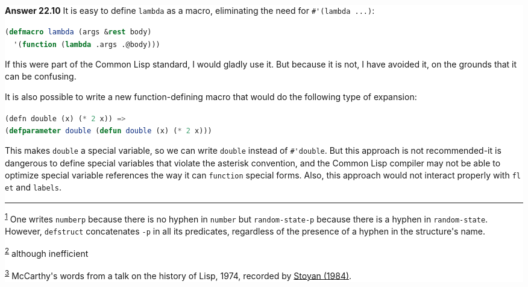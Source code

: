 **Answer 22.10** It is easy to define `lambda` as a macro, eliminating the need for `#'(lambda ...)`:

```lisp
(defmacro lambda (args &rest body)
  '(function (lambda .args .@body)))
```

If this were part of the Common Lisp standard, I would gladly use it.
But because it is not, I have avoided it, on the grounds that it can be confusing.

It is also possible to write a new function-defining macro that would do the following type of expansion:

```lisp
(defn double (x) (* 2 x)) =>
(defparameter double (defun double (x) (* 2 x)))
```

This makes `double` a special variable, so we can write `double` instead of `#'double`.
But this approach is not recommended-it is dangerous to define special variables that violate the asterisk convention, and the Common Lisp compiler may not be able to optimize special variable references the way it can `function` special forms.
Also, this approach would not interact properly with `flet` and `labels`.

----------------------

<a id="fn22-1"></a><sup>[1](#tfn22-1)</sup>
One writes `numberp` because there is no hyphen in `number` but `random-state-p` because there is a hyphen in `random-state`.
However, `defstruct` concatenates `-p` in all its predicates, regardless of the presence of a hyphen in the structure's name.

<a id="fn22-2"></a><sup>[2](#tfn22-2)</sup>
although inefficient

<a id="fn22-3"></a><sup>[3](#tfn22-3)</sup>
McCarthy's words from a talk on the history of Lisp, 1974, recorded by [Stoyan (1984)](bibliography.md#bb1205).
